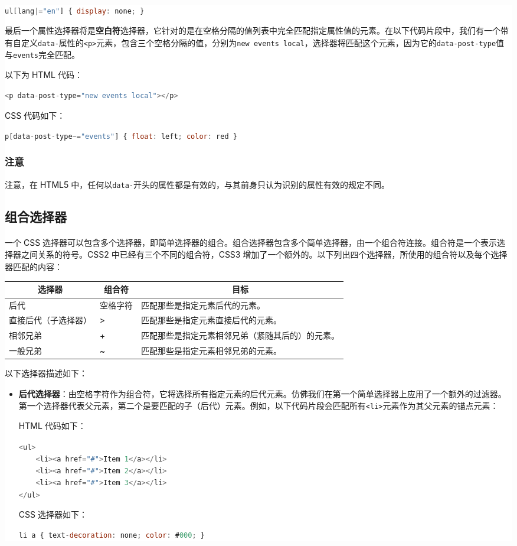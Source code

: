 ```js
ul[lang|="en"] { display: none; }
```

最后一个属性选择器将是**空白符**选择器，它针对的是在空格分隔的值列表中完全匹配指定属性值的元素。在以下代码片段中，我们有一个带有自定义`data-`属性的`<p>`元素，包含三个空格分隔的值，分别为`new events local`，选择器将匹配这个元素，因为它的`data-post-type`值与`events`完全匹配。

以下为 HTML 代码：

```js
<p data-post-type="new events local"></p>
```

CSS 代码如下：

```js
p[data-post-type~="events"] { float: left; color: red }
```

### 注意

注意，在 HTML5 中，任何以`data-`开头的属性都是有效的，与其前身只认为识别的属性有效的规定不同。

## 组合选择器

一个 CSS 选择器可以包含多个选择器，即简单选择器的组合。组合选择器包含多个简单选择器，由一个组合符连接。组合符是一个表示选择器之间关系的符号。CSS2 中已经有三个不同的组合符，CSS3 增加了一个额外的。以下列出四个选择器，所使用的组合符以及每个选择器匹配的内容：

| 选择器 | 组合符 | 目标 |
| --- | --- | --- |
| 后代 | 空格字符 | 匹配那些是指定元素后代的元素。 |
| 直接后代（子选择器） | > | 匹配那些是指定元素直接后代的元素。 |
| 相邻兄弟 | + | 匹配那些是指定元素相邻兄弟（紧随其后的）的元素。 |
| 一般兄弟 | ~ | 匹配那些是指定元素相邻兄弟的元素。 |

以下选择器描述如下：

+   **后代选择器**：由空格字符作为组合符，它将选择所有指定元素的后代元素。仿佛我们在第一个简单选择器上应用了一个额外的过滤器。第一个选择器代表父元素，第二个是要匹配的子（后代）元素。例如，以下代码片段会匹配所有`<li>`元素作为其父元素的锚点元素：

    HTML 代码如下：

    ```js
    <ul>
        <li><a href="#">Item 1</a></li>
        <li><a href="#">Item 2</a></li>
        <li><a href="#">Item 3</a></li>
    </ul>
    ```

    CSS 选择器如下：

    ```js
    li a { text-decoration: none; color: #000; } 
    ```

